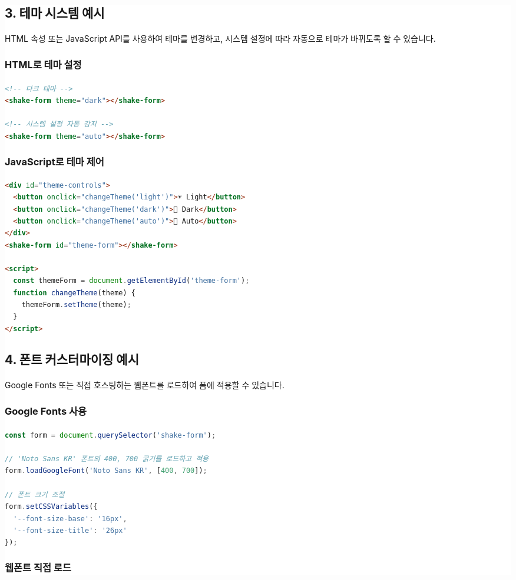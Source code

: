 ## 3. 테마 시스템 예시

HTML 속성 또는 JavaScript API를 사용하여 테마를 변경하고, 시스템 설정에 따라 자동으로 테마가 바뀌도록 할 수 있습니다.

### HTML로 테마 설정

```html
<!-- 다크 테마 -->
<shake-form theme="dark"></shake-form>

<!-- 시스템 설정 자동 감지 -->
<shake-form theme="auto"></shake-form>
```

### JavaScript로 테마 제어

```html
<div id="theme-controls">
  <button onclick="changeTheme('light')">☀️ Light</button>
  <button onclick="changeTheme('dark')">🌙 Dark</button>
  <button onclick="changeTheme('auto')">🔄 Auto</button>
</div>
<shake-form id="theme-form"></shake-form>

<script>
  const themeForm = document.getElementById('theme-form');
  function changeTheme(theme) {
    themeForm.setTheme(theme);
  }
</script>
```

## 4. 폰트 커스터마이징 예시

Google Fonts 또는 직접 호스팅하는 웹폰트를 로드하여 폼에 적용할 수 있습니다.

### Google Fonts 사용

```javascript
const form = document.querySelector('shake-form');

// 'Noto Sans KR' 폰트의 400, 700 굵기를 로드하고 적용
form.loadGoogleFont('Noto Sans KR', [400, 700]);

// 폰트 크기 조절
form.setCSSVariables({
  '--font-size-base': '16px',
  '--font-size-title': '26px'
});
```

### 웹폰트 직접 로드
